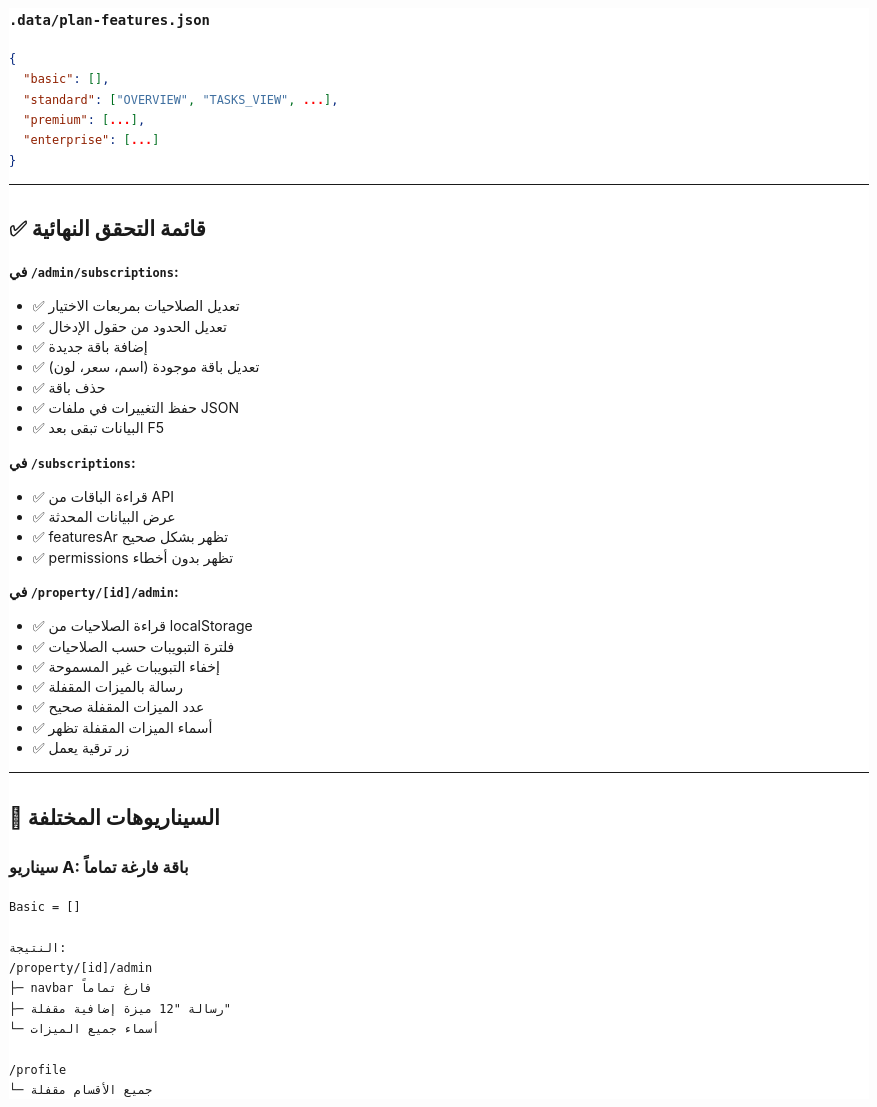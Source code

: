 ### `.data/plan-features.json`
```json
{
  "basic": [],
  "standard": ["OVERVIEW", "TASKS_VIEW", ...],
  "premium": [...],
  "enterprise": [...]
}
```

---

## ✅ قائمة التحقق النهائية

**في `/admin/subscriptions`:**
- ✅ تعديل الصلاحيات بمربعات الاختيار
- ✅ تعديل الحدود من حقول الإدخال
- ✅ إضافة باقة جديدة
- ✅ تعديل باقة موجودة (اسم، سعر، لون)
- ✅ حذف باقة
- ✅ حفظ التغييرات في ملفات JSON
- ✅ البيانات تبقى بعد F5

**في `/subscriptions`:**
- ✅ قراءة الباقات من API
- ✅ عرض البيانات المحدثة
- ✅ featuresAr تظهر بشكل صحيح
- ✅ permissions تظهر بدون أخطاء

**في `/property/[id]/admin`:**
- ✅ قراءة الصلاحيات من localStorage
- ✅ فلترة التبويبات حسب الصلاحيات
- ✅ إخفاء التبويبات غير المسموحة
- ✅ رسالة بالميزات المقفلة
- ✅ عدد الميزات المقفلة صحيح
- ✅ أسماء الميزات المقفلة تظهر
- ✅ زر ترقية يعمل

---

## 🎯 السيناريوهات المختلفة

### سيناريو A: باقة فارغة تماماً
```
Basic = []

النتيجة:
/property/[id]/admin
├─ navbar فارغ تماماً
├─ رسالة "12 ميزة إضافية مقفلة"
└─ أسماء جميع الميزات

/profile
└─ جميع الأقسام مقفلة
```
